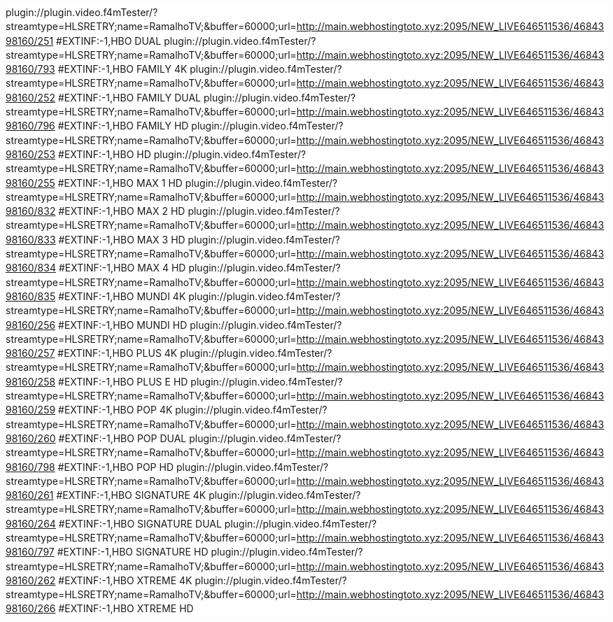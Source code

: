 plugin://plugin.video.f4mTester/?streamtype=HLSRETRY;name=RamalhoTV;&buffer=60000;url=http://main.webhostingtoto.xyz:2095/NEW_LIVE646511536/4684398160/251
#EXTINF:-1,HBO DUAL 
plugin://plugin.video.f4mTester/?streamtype=HLSRETRY;name=RamalhoTV;&buffer=60000;url=http://main.webhostingtoto.xyz:2095/NEW_LIVE646511536/4684398160/793
#EXTINF:-1,HBO FAMILY 4K
plugin://plugin.video.f4mTester/?streamtype=HLSRETRY;name=RamalhoTV;&buffer=60000;url=http://main.webhostingtoto.xyz:2095/NEW_LIVE646511536/4684398160/252
#EXTINF:-1,HBO FAMILY DUAL 
plugin://plugin.video.f4mTester/?streamtype=HLSRETRY;name=RamalhoTV;&buffer=60000;url=http://main.webhostingtoto.xyz:2095/NEW_LIVE646511536/4684398160/796
#EXTINF:-1,HBO FAMILY HD
plugin://plugin.video.f4mTester/?streamtype=HLSRETRY;name=RamalhoTV;&buffer=60000;url=http://main.webhostingtoto.xyz:2095/NEW_LIVE646511536/4684398160/253
#EXTINF:-1,HBO HD
plugin://plugin.video.f4mTester/?streamtype=HLSRETRY;name=RamalhoTV;&buffer=60000;url=http://main.webhostingtoto.xyz:2095/NEW_LIVE646511536/4684398160/255
#EXTINF:-1,HBO MAX 1 HD 
plugin://plugin.video.f4mTester/?streamtype=HLSRETRY;name=RamalhoTV;&buffer=60000;url=http://main.webhostingtoto.xyz:2095/NEW_LIVE646511536/4684398160/832
#EXTINF:-1,HBO MAX 2 HD 
plugin://plugin.video.f4mTester/?streamtype=HLSRETRY;name=RamalhoTV;&buffer=60000;url=http://main.webhostingtoto.xyz:2095/NEW_LIVE646511536/4684398160/833
#EXTINF:-1,HBO MAX 3 HD
plugin://plugin.video.f4mTester/?streamtype=HLSRETRY;name=RamalhoTV;&buffer=60000;url=http://main.webhostingtoto.xyz:2095/NEW_LIVE646511536/4684398160/834
#EXTINF:-1,HBO MAX 4 HD 
plugin://plugin.video.f4mTester/?streamtype=HLSRETRY;name=RamalhoTV;&buffer=60000;url=http://main.webhostingtoto.xyz:2095/NEW_LIVE646511536/4684398160/835
#EXTINF:-1,HBO MUNDI 4K
plugin://plugin.video.f4mTester/?streamtype=HLSRETRY;name=RamalhoTV;&buffer=60000;url=http://main.webhostingtoto.xyz:2095/NEW_LIVE646511536/4684398160/256
#EXTINF:-1,HBO MUNDI HD
plugin://plugin.video.f4mTester/?streamtype=HLSRETRY;name=RamalhoTV;&buffer=60000;url=http://main.webhostingtoto.xyz:2095/NEW_LIVE646511536/4684398160/257
#EXTINF:-1,HBO PLUS 4K
plugin://plugin.video.f4mTester/?streamtype=HLSRETRY;name=RamalhoTV;&buffer=60000;url=http://main.webhostingtoto.xyz:2095/NEW_LIVE646511536/4684398160/258
#EXTINF:-1,HBO PLUS E HD
plugin://plugin.video.f4mTester/?streamtype=HLSRETRY;name=RamalhoTV;&buffer=60000;url=http://main.webhostingtoto.xyz:2095/NEW_LIVE646511536/4684398160/259
#EXTINF:-1,HBO POP 4K
plugin://plugin.video.f4mTester/?streamtype=HLSRETRY;name=RamalhoTV;&buffer=60000;url=http://main.webhostingtoto.xyz:2095/NEW_LIVE646511536/4684398160/260
#EXTINF:-1,HBO POP DUAL 
plugin://plugin.video.f4mTester/?streamtype=HLSRETRY;name=RamalhoTV;&buffer=60000;url=http://main.webhostingtoto.xyz:2095/NEW_LIVE646511536/4684398160/798
#EXTINF:-1,HBO POP HD
plugin://plugin.video.f4mTester/?streamtype=HLSRETRY;name=RamalhoTV;&buffer=60000;url=http://main.webhostingtoto.xyz:2095/NEW_LIVE646511536/4684398160/261
#EXTINF:-1,HBO SIGNATURE 4K
plugin://plugin.video.f4mTester/?streamtype=HLSRETRY;name=RamalhoTV;&buffer=60000;url=http://main.webhostingtoto.xyz:2095/NEW_LIVE646511536/4684398160/264
#EXTINF:-1,HBO SIGNATURE DUAL 
plugin://plugin.video.f4mTester/?streamtype=HLSRETRY;name=RamalhoTV;&buffer=60000;url=http://main.webhostingtoto.xyz:2095/NEW_LIVE646511536/4684398160/797
#EXTINF:-1,HBO SIGNATURE HD
plugin://plugin.video.f4mTester/?streamtype=HLSRETRY;name=RamalhoTV;&buffer=60000;url=http://main.webhostingtoto.xyz:2095/NEW_LIVE646511536/4684398160/262
#EXTINF:-1,HBO XTREME 4K
plugin://plugin.video.f4mTester/?streamtype=HLSRETRY;name=RamalhoTV;&buffer=60000;url=http://main.webhostingtoto.xyz:2095/NEW_LIVE646511536/4684398160/266
#EXTINF:-1,HBO XTREME HD